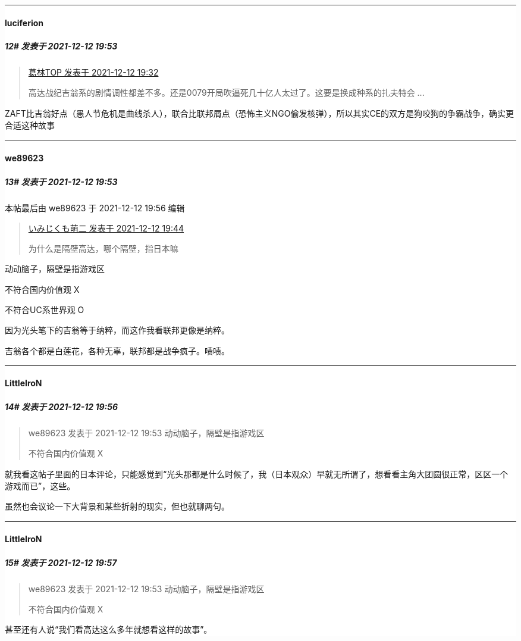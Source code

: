 *****

####  luciferion  
##### 12#       发表于 2021-12-12 19:53

<blockquote><a href="httphttps://bbs.saraba1st.com/2b/forum.php?mod=redirect&amp;goto=findpost&amp;pid=53909084&amp;ptid=2042146" target="_blank">葛林TOP 发表于 2021-12-12 19:32</a>

高达战纪吉翁系的剧情调性都差不多。还是0079开局吹逼死几十亿人太过了。这要是换成种系的扎夫特会 ...</blockquote>
ZAFT比吉翁好点（愚人节危机是曲线杀人），联合比联邦屑点（恐怖主义NGO偷发核弹），所以其实CE的双方是狗咬狗的争霸战争，确实更合适这种故事

*****

####  we89623  
##### 13#       发表于 2021-12-12 19:53

 本帖最后由 we89623 于 2021-12-12 19:56 编辑 
<blockquote><a href="httphttps://bbs.saraba1st.com/2b/forum.php?mod=redirect&amp;goto=findpost&amp;pid=53909175&amp;ptid=2042146" target="_blank">いみじくも萌二 发表于 2021-12-12 19:44</a>

为什么是隔壁高达，哪个隔壁，指日本嘛</blockquote>
动动脑子，隔壁是指游戏区

不符合国内价值观 X

不符合UC系世界观 O

因为光头笔下的吉翁等于纳粹，而这作我看联邦更像是纳粹。

吉翁各个都是白莲花，各种无辜，联邦都是战争疯子。啧啧。

*****

####  LittleIroN  
##### 14#       发表于 2021-12-12 19:56

<blockquote>we89623 发表于 2021-12-12 19:53
动动脑子，隔壁是指游戏区

不符合国内价值观 X
</blockquote>
就我看这帖子里面的日本评论，只能感觉到“光头那都是什么时候了，我（日本观众）早就无所谓了，想看看主角大团圆很正常，区区一个游戏而已”，这些。

虽然也会议论一下大背景和某些折射的现实，但也就聊两句。

*****

####  LittleIroN  
##### 15#       发表于 2021-12-12 19:57

<blockquote>we89623 发表于 2021-12-12 19:53
动动脑子，隔壁是指游戏区

不符合国内价值观 X
</blockquote>
甚至还有人说“我们看高达这么多年就想看这样的故事”。
